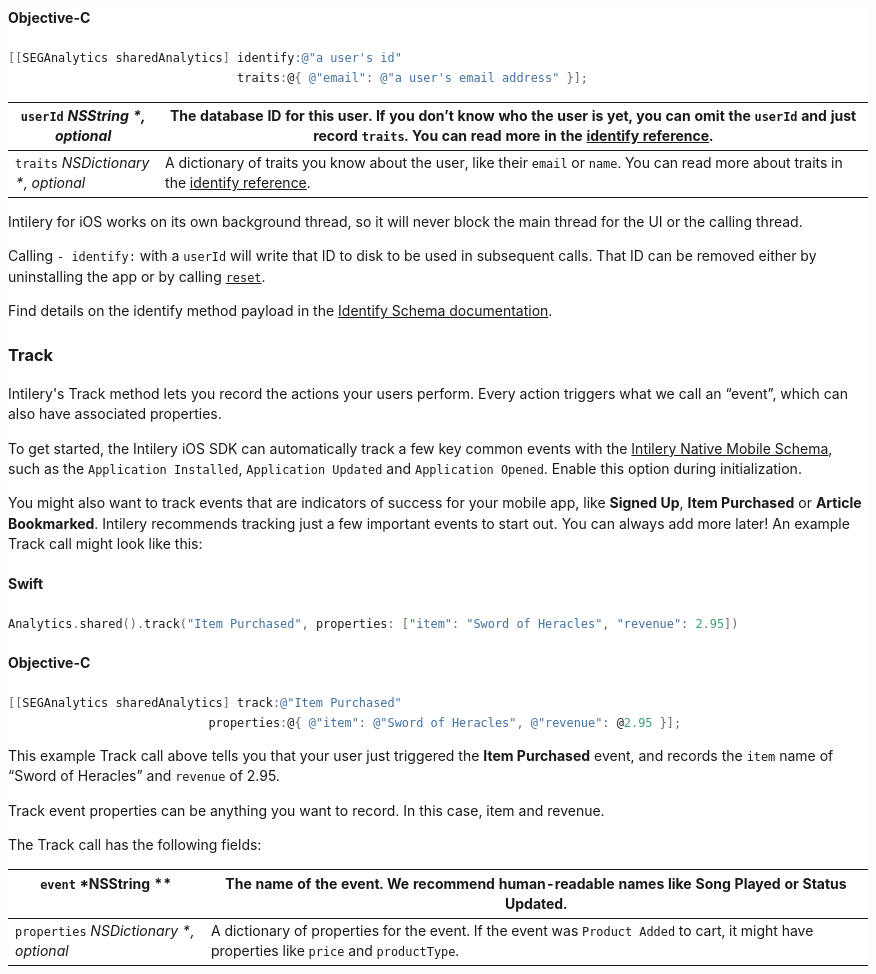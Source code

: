 #### Objective-C

```objectivec
[[SEGAnalytics sharedAnalytics] identify:@"a user's id"
                                traits:@{ @"email": @"a user's email address" }];
```

| `userId` *NSString \*, optional*     | The database ID for this user. If you don’t know who the user is yet, you can omit the `userId` and just record `traits`. You can read more in the [identify reference](/docs/schema/identify). |
| ------------------------------------ | ------------------------------------------------------------ |
| `traits` *NSDictionary \*, optional* | A dictionary of traits you know about the user, like their `email` or `name`. You can read more about traits in the [identify reference](/docs/schema/identify). |

Intilery for iOS works on its own background thread, so it will never block the main thread for the UI or the calling thread.

Calling `- identify:` with a `userId` will write that ID to disk to be used in subsequent calls. That ID can be removed either by uninstalling the app or by calling [`reset`](#reset).

Find details on the identify method payload in the [Identify Schema documentation](/docs/schema/identify/).

### Track

Intilery's Track method lets you record the actions your users perform. Every action triggers what we call an “event”, which can also have associated properties.

To get started, the Intilery iOS SDK can automatically track a few key common events with the [Intilery Native Mobile Schema](/docs/schema/mobile/), such as the `Application Installed`, `Application Updated` and `Application Opened`. Enable this option during initialization.

You might also want to track events that are indicators of success for your mobile app, like **Signed Up**, **Item Purchased** or **Article Bookmarked**. Intilery recommends tracking just a few important events to start out. You can always add more later! An example Track call might look like this:

#### Swift

```swift
Analytics.shared().track("Item Purchased", properties: ["item": "Sword of Heracles", "revenue": 2.95])
```

#### Objective-C

```objectivec
[[SEGAnalytics sharedAnalytics] track:@"Item Purchased"
                            properties:@{ @"item": @"Sword of Heracles", @"revenue": @2.95 }];
```

This example Track call above tells you that your user just triggered the **Item Purchased** event, and records the `item` name of “Sword of Heracles” and `revenue` of 2.95.

Track event properties can be anything you want to record. In this case, item and revenue.

The Track call has the following fields:

| `event` *NSString **                     | The name of the event. We recommend human-readable names like **Song Played** or **Status Updated**. |
| ---------------------------------------- | ------------------------------------------------------------ |
| `properties` *NSDictionary \*, optional* | A dictionary of properties for the event. If the event was `Product Added` to cart, it might have properties like `price` and `productType`. |
